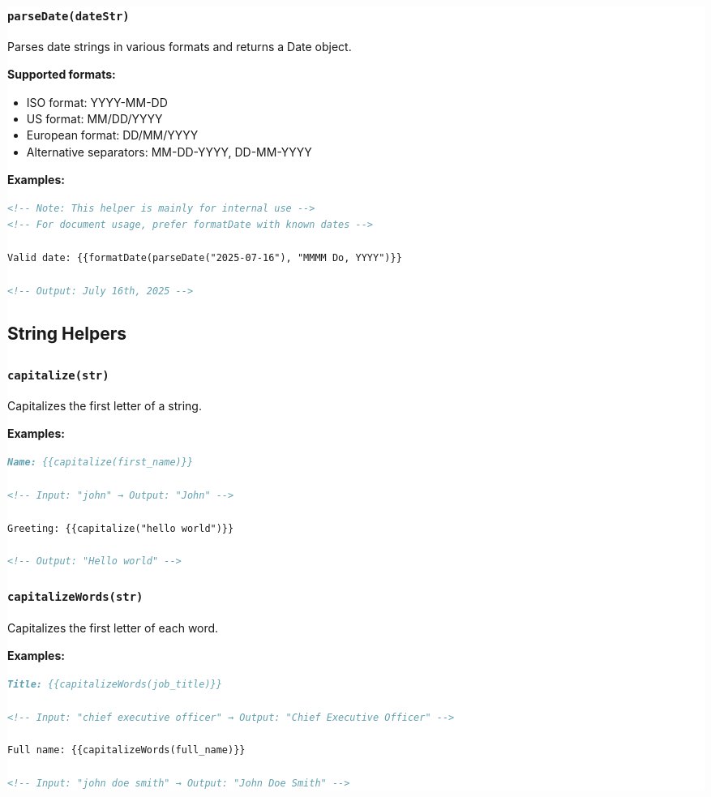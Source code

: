### `parseDate(dateStr)`

Parses date strings in various formats and returns a Date object.

**Supported formats:**

- ISO format: YYYY-MM-DD
- US format: MM/DD/YYYY
- European format: DD/MM/YYYY
- Alternative separators: MM-DD-YYYY, DD-MM-YYYY

**Examples:**

```markdown
<!-- Note: This helper is mainly for internal use -->
<!-- For document usage, prefer formatDate with known dates -->

Valid date: {{formatDate(parseDate("2025-07-16"), "MMMM Do, YYYY")}}

<!-- Output: July 16th, 2025 -->
```

## String Helpers

### `capitalize(str)`

Capitalizes the first letter of a string.

**Examples:**

```markdown
Name: {{capitalize(first_name)}}

<!-- Input: "john" → Output: "John" -->

Greeting: {{capitalize("hello world")}}

<!-- Output: "Hello world" -->
```

### `capitalizeWords(str)`

Capitalizes the first letter of each word.

**Examples:**

```markdown
Title: {{capitalizeWords(job_title)}}

<!-- Input: "chief executive officer" → Output: "Chief Executive Officer" -->

Full name: {{capitalizeWords(full_name)}}

<!-- Input: "john doe smith" → Output: "John Doe Smith" -->
```
